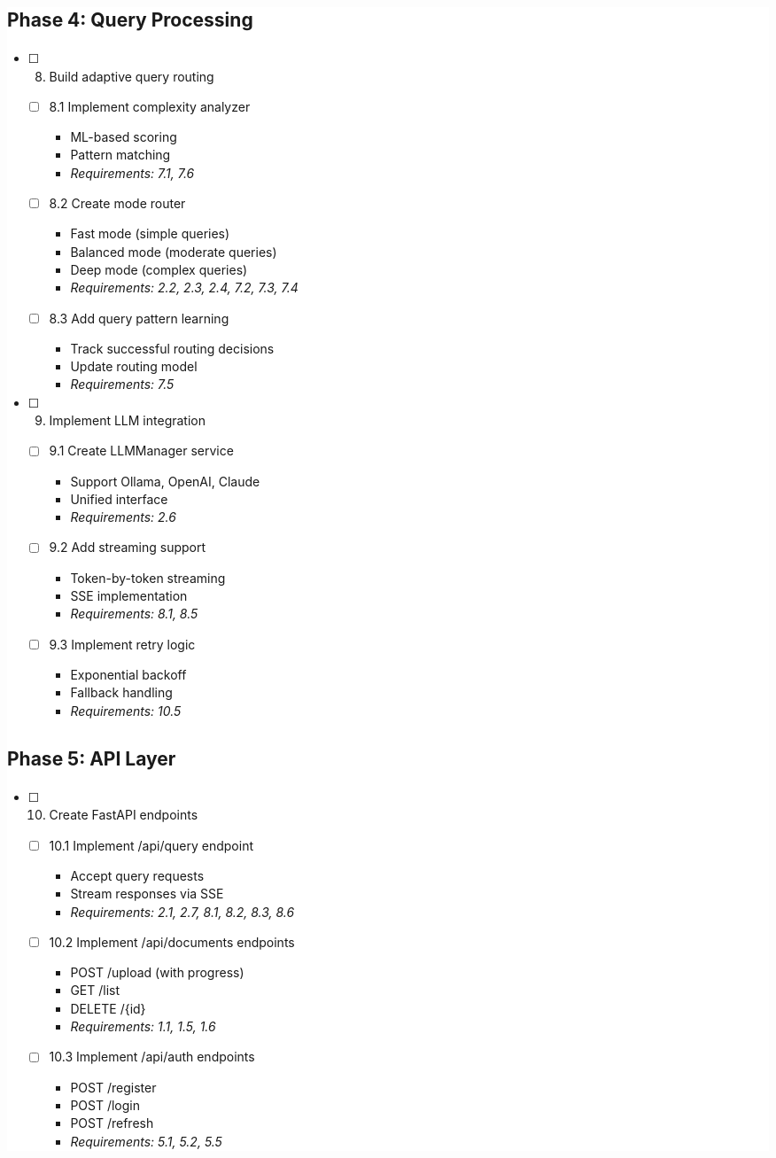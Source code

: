 ## Phase 4: Query Processing

- [ ] 8. Build adaptive query routing
  - [ ] 8.1 Implement complexity analyzer
    - ML-based scoring
    - Pattern matching
    - _Requirements: 7.1, 7.6_
  
  - [ ] 8.2 Create mode router
    - Fast mode (simple queries)
    - Balanced mode (moderate queries)
    - Deep mode (complex queries)
    - _Requirements: 2.2, 2.3, 2.4, 7.2, 7.3, 7.4_
  
  - [ ] 8.3 Add query pattern learning
    - Track successful routing decisions
    - Update routing model
    - _Requirements: 7.5_

- [ ] 9. Implement LLM integration
  - [ ] 9.1 Create LLMManager service
    - Support Ollama, OpenAI, Claude
    - Unified interface
    - _Requirements: 2.6_
  
  - [ ] 9.2 Add streaming support
    - Token-by-token streaming
    - SSE implementation
    - _Requirements: 8.1, 8.5_
  
  - [ ] 9.3 Implement retry logic
    - Exponential backoff
    - Fallback handling
    - _Requirements: 10.5_

## Phase 5: API Layer

- [ ] 10. Create FastAPI endpoints
  - [ ] 10.1 Implement /api/query endpoint
    - Accept query requests
    - Stream responses via SSE
    - _Requirements: 2.1, 2.7, 8.1, 8.2, 8.3, 8.6_
  
  - [ ] 10.2 Implement /api/documents endpoints
    - POST /upload (with progress)
    - GET /list
    - DELETE /{id}
    - _Requirements: 1.1, 1.5, 1.6_
  
  - [ ] 10.3 Implement /api/auth endpoints
    - POST /register
    - POST /login
    - POST /refresh
    - _Requirements: 5.1, 5.2, 5.5_
  